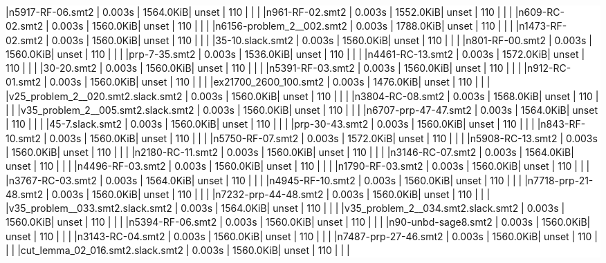 |n5917-RF-06.smt2                                             |    0.003s | 1564.0KiB| unset | 110 |  |  |
|n961-RF-02.smt2                                              |    0.003s | 1552.0KiB| unset | 110 |  |  |
|n609-RC-02.smt2                                              |    0.003s | 1560.0KiB| unset | 110 |  |  |
|n6156-problem_2__002.smt2                                    |    0.003s | 1788.0KiB| unset | 110 |  |  |
|n1473-RF-02.smt2                                             |    0.003s | 1560.0KiB| unset | 110 |  |  |
|35-10.slack.smt2                                             |    0.003s | 1560.0KiB| unset | 110 |  |  |
|n801-RF-00.smt2                                              |    0.003s | 1560.0KiB| unset | 110 |  |  |
|prp-7-35.smt2                                                |    0.003s | 1536.0KiB| unset | 110 |  |  |
|n4461-RC-13.smt2                                             |    0.003s | 1572.0KiB| unset | 110 |  |  |
|30-20.smt2                                                   |    0.003s | 1560.0KiB| unset | 110 |  |  |
|n5391-RF-03.smt2                                             |    0.003s | 1560.0KiB| unset | 110 |  |  |
|n912-RC-01.smt2                                              |    0.003s | 1560.0KiB| unset | 110 |  |  |
|ex21700_2600_100.smt2                                        |    0.003s | 1476.0KiB| unset | 110 |  |  |
|v25_problem_2__020.smt2.slack.smt2                           |    0.003s | 1560.0KiB| unset | 110 |  |  |
|n3804-RC-08.smt2                                             |    0.003s | 1568.0KiB| unset | 110 |  |  |
|v35_problem_2__005.smt2.slack.smt2                           |    0.003s | 1560.0KiB| unset | 110 |  |  |
|n6707-prp-47-47.smt2                                         |    0.003s | 1564.0KiB| unset | 110 |  |  |
|45-7.slack.smt2                                              |    0.003s | 1560.0KiB| unset | 110 |  |  |
|prp-30-43.smt2                                               |    0.003s | 1560.0KiB| unset | 110 |  |  |
|n843-RF-10.smt2                                              |    0.003s | 1560.0KiB| unset | 110 |  |  |
|n5750-RF-07.smt2                                             |    0.003s | 1572.0KiB| unset | 110 |  |  |
|n5908-RC-13.smt2                                             |    0.003s | 1560.0KiB| unset | 110 |  |  |
|n2180-RC-11.smt2                                             |    0.003s | 1560.0KiB| unset | 110 |  |  |
|n3146-RC-07.smt2                                             |    0.003s | 1564.0KiB| unset | 110 |  |  |
|n4496-RF-03.smt2                                             |    0.003s | 1560.0KiB| unset | 110 |  |  |
|n1790-RF-03.smt2                                             |    0.003s | 1560.0KiB| unset | 110 |  |  |
|n3767-RC-03.smt2                                             |    0.003s | 1564.0KiB| unset | 110 |  |  |
|n4945-RF-10.smt2                                             |    0.003s | 1560.0KiB| unset | 110 |  |  |
|n7718-prp-21-48.smt2                                         |    0.003s | 1560.0KiB| unset | 110 |  |  |
|n7232-prp-44-48.smt2                                         |    0.003s | 1560.0KiB| unset | 110 |  |  |
|v35_problem__033.smt2.slack.smt2                             |    0.003s | 1564.0KiB| unset | 110 |  |  |
|v35_problem_2__034.smt2.slack.smt2                           |    0.003s | 1560.0KiB| unset | 110 |  |  |
|n5394-RF-06.smt2                                             |    0.003s | 1560.0KiB| unset | 110 |  |  |
|n90-unbd-sage8.smt2                                          |    0.003s | 1560.0KiB| unset | 110 |  |  |
|n3143-RC-04.smt2                                             |    0.003s | 1560.0KiB| unset | 110 |  |  |
|n7487-prp-27-46.smt2                                         |    0.003s | 1560.0KiB| unset | 110 |  |  |
|cut_lemma_02_016.smt2.slack.smt2                             |    0.003s | 1560.0KiB| unset | 110 |  |  |